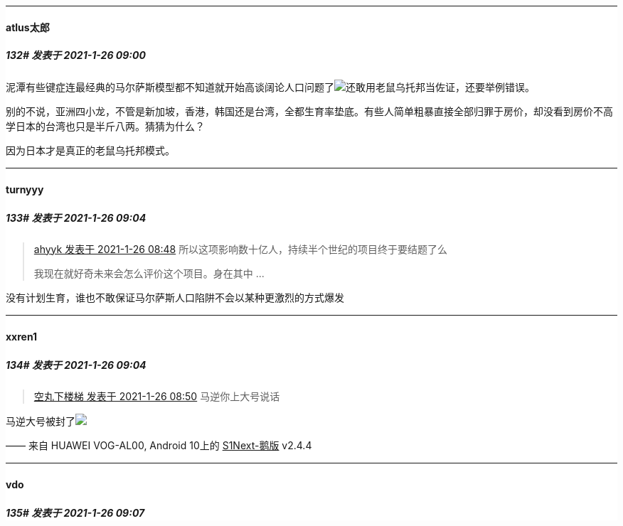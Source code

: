*****

####  atlus太郎  
##### 132#       发表于 2021-1-26 09:00




泥潭有些键症连最经典的马尔萨斯模型都不知道就开始高谈阔论人口问题了<img src="https://static.saraba1st.com/image/smiley/face2017/067.png" referrerpolicy="no-referrer">还敢用老鼠乌托邦当佐证，还要举例错误。


别的不说，亚洲四小龙，不管是新加坡，香港，韩国还是台湾，全都生育率垫底。有些人简单粗暴直接全部归罪于房价，却没看到房价不高学日本的台湾也只是半斤八两。猜猜为什么？

因为日本才是真正的老鼠乌托邦模式。







*****

####  turnyyy  
##### 133#       发表于 2021-1-26 09:04



<blockquote><a href="httphttps://bbs.saraba1st.com/2b/forum.php?mod=redirect&amp;goto=findpost&amp;pid=50146468&amp;ptid=1984633" target="_blank">ahyyk 发表于 2021-1-26 08:48</a>
所以这项影响数十亿人，持续半个世纪的项目终于要结题了么


我现在就好奇未来会怎么评价这个项目。身在其中 ...</blockquote>
没有计划生育，谁也不敢保证马尔萨斯人口陷阱不会以某种更激烈的方式爆发







*****

####  xxren1  
##### 134#       发表于 2021-1-26 09:04



<blockquote><a href="httphttps://bbs.saraba1st.com/2b/forum.php?mod=redirect&amp;goto=findpost&amp;pid=50146480&amp;ptid=1984633" target="_blank">空丸下楼梯 发表于 2021-1-26 08:50</a>
马逆你上大号说话</blockquote>
马逆大号被封了<img src="https://static.saraba1st.com/image/smiley/face2017/049.png" referrerpolicy="no-referrer">

—— 来自 HUAWEI VOG-AL00, Android 10上的 [S1Next-鹅版](https://github.com/ykrank/S1-Next/releases) v2.4.4







*****

####  vdo  
##### 135#       发表于 2021-1-26 09:07
